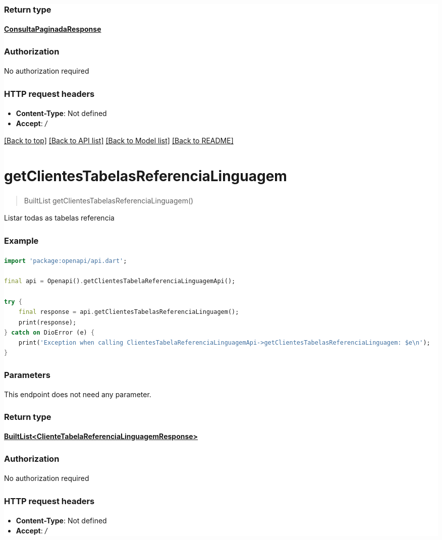 ### Return type

[**ConsultaPaginadaResponse**](ConsultaPaginadaResponse.md)

### Authorization

No authorization required

### HTTP request headers

 - **Content-Type**: Not defined
 - **Accept**: */*

[[Back to top]](#) [[Back to API list]](../README.md#documentation-for-api-endpoints) [[Back to Model list]](../README.md#documentation-for-models) [[Back to README]](../README.md)

# **getClientesTabelasReferenciaLinguagem**
> BuiltList<ClienteTabelaReferenciaLinguagemResponse> getClientesTabelasReferenciaLinguagem()

Listar todas as tabelas referencia

### Example
```dart
import 'package:openapi/api.dart';

final api = Openapi().getClientesTabelaReferenciaLinguagemApi();

try {
    final response = api.getClientesTabelasReferenciaLinguagem();
    print(response);
} catch on DioError (e) {
    print('Exception when calling ClientesTabelaReferenciaLinguagemApi->getClientesTabelasReferenciaLinguagem: $e\n');
}
```

### Parameters
This endpoint does not need any parameter.

### Return type

[**BuiltList&lt;ClienteTabelaReferenciaLinguagemResponse&gt;**](ClienteTabelaReferenciaLinguagemResponse.md)

### Authorization

No authorization required

### HTTP request headers

 - **Content-Type**: Not defined
 - **Accept**: */*

